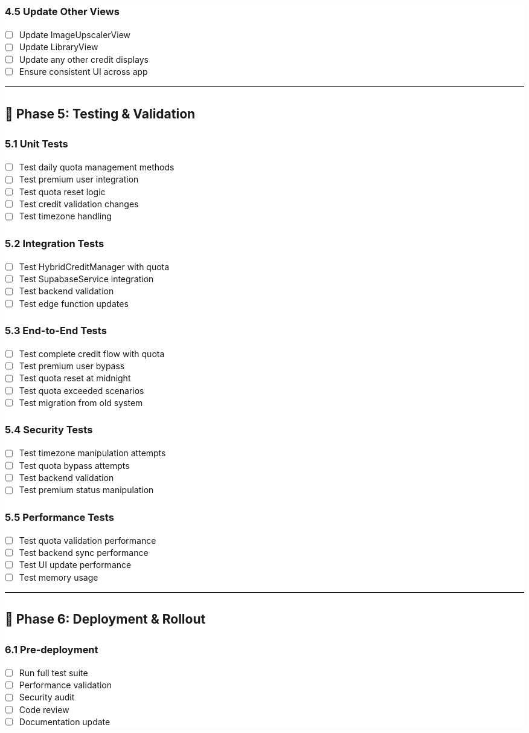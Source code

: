### 4.5 Update Other Views
- [ ] Update ImageUpscalerView
- [ ] Update LibraryView
- [ ] Update any other credit displays
- [ ] Ensure consistent UI across app

---

## 🧪 Phase 5: Testing & Validation

### 5.1 Unit Tests
- [ ] Test daily quota management methods
- [ ] Test premium user integration
- [ ] Test quota reset logic
- [ ] Test credit validation changes
- [ ] Test timezone handling

### 5.2 Integration Tests
- [ ] Test HybridCreditManager with quota
- [ ] Test SupabaseService integration
- [ ] Test backend validation
- [ ] Test edge function updates

### 5.3 End-to-End Tests
- [ ] Test complete credit flow with quota
- [ ] Test premium user bypass
- [ ] Test quota reset at midnight
- [ ] Test quota exceeded scenarios
- [ ] Test migration from old system

### 5.4 Security Tests
- [ ] Test timezone manipulation attempts
- [ ] Test quota bypass attempts
- [ ] Test backend validation
- [ ] Test premium status manipulation

### 5.5 Performance Tests
- [ ] Test quota validation performance
- [ ] Test backend sync performance
- [ ] Test UI update performance
- [ ] Test memory usage

---

## 🚀 Phase 6: Deployment & Rollout

### 6.1 Pre-deployment
- [ ] Run full test suite
- [ ] Performance validation
- [ ] Security audit
- [ ] Code review
- [ ] Documentation update
